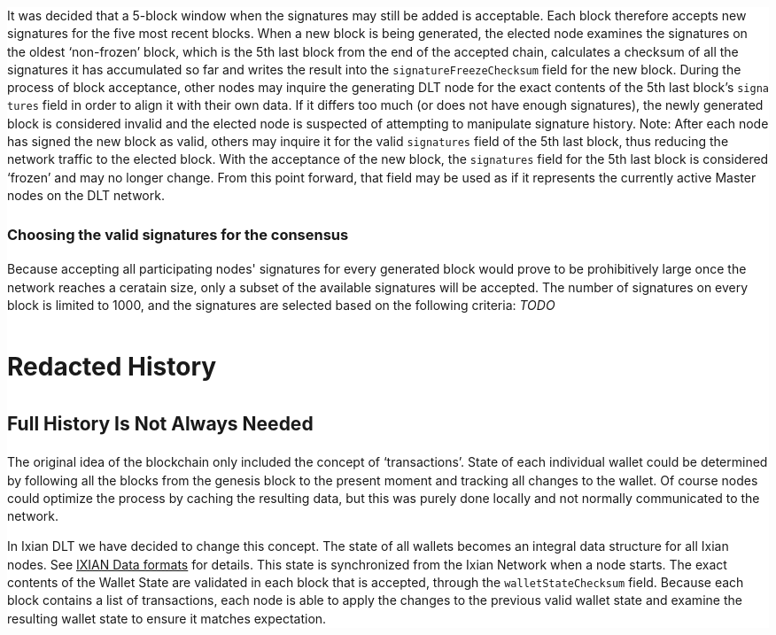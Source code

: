 It was decided that a 5-block window when the signatures may still be added is acceptable. Each block therefore accepts new signatures for the
five most recent blocks.
When a new block is being generated, the elected node examines the signatures on the oldest ‘non-frozen’ block, which is the 5th last block from
the end of the accepted chain, calculates a checksum of all the signatures it has accumulated so far and writes the result into the
`signatureFreezeChecksum` field for the new block.
During the process of block acceptance, other nodes may inquire the generating DLT node for the exact contents of the 5th last block’s
`signatures` field in order to align it with their own data. If it differs too much (or does not have enough signatures), the newly generated
block is considered invalid and the elected node is suspected of attempting to manipulate signature history.
Note: After each node has signed the new block as valid, others may inquire it for the valid `signatures` field of the 5th last block, thus
reducing the network traffic to the elected block.
With the acceptance of the new block, the `signatures` field for the 5th last block is considered ‘frozen’ and may no longer change. From this
point forward, that field may be used as if it represents the currently active Master nodes on the DLT network.


### Choosing the valid signatures for the consensus
Because accepting all participating nodes' signatures for every generated block would prove to be prohibitively large once the network reaches a
ceratain size, only a subset of the available signatures will be accepted. The number of signatures on every block is limited to 1000, and the
signatures are selected based on the following criteria:
_TODO_


# Redacted History

## Full History Is Not Always Needed
The original idea of the blockchain only included the concept of ‘transactions’. State of each individual wallet could be determined by
following all the blocks from the genesis block to the present moment and tracking all changes to the wallet.
Of course nodes could optimize the process by caching the resulting data, but this was purely done locally and not normally communicated to the
network.

In Ixian DLT we have decided to change this concept.
The state of all wallets becomes an integral data structure for all Ixian nodes. See
[IXIAN Data formats](https://projectixian.github.io/tech_docs/data_formats.html) for details. This state is synchronized from the Ixian Network
when a node starts.
The exact contents of the Wallet State are validated in each block that is accepted, through the `walletStateChecksum` field. Because each block
contains a list of transactions, each node is able to apply the changes to the previous valid wallet state and examine the resulting wallet
state to ensure it matches expectation.
